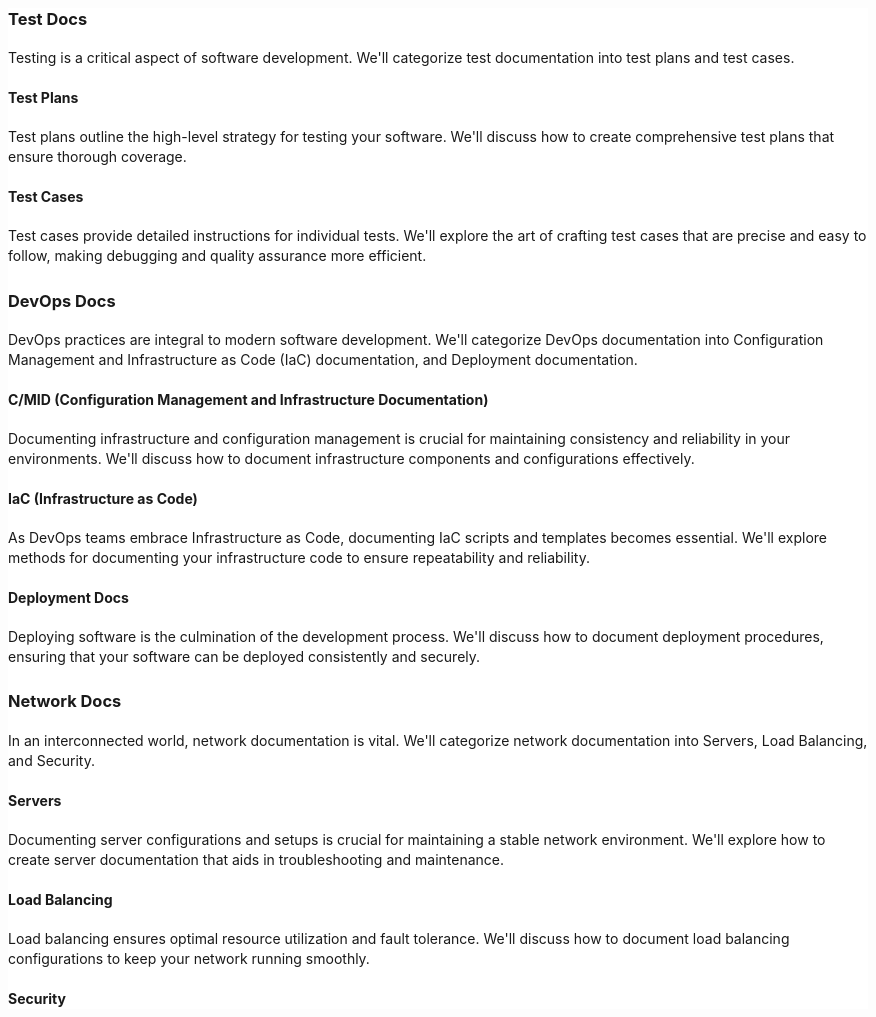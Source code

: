 ### Test Docs

Testing is a critical aspect of software development. We'll categorize test documentation into test plans and test cases.

#### Test Plans

Test plans outline the high-level strategy for testing your software. We'll discuss how to create comprehensive test plans that ensure thorough coverage.

#### Test Cases

Test cases provide detailed instructions for individual tests. We'll explore the art of crafting test cases that are precise and easy to follow, making debugging and quality assurance more efficient.

### DevOps Docs

DevOps practices are integral to modern software development. We'll categorize DevOps documentation into Configuration Management and Infrastructure as Code (IaC) documentation, and Deployment documentation.

#### C/MID (Configuration Management and Infrastructure Documentation)

Documenting infrastructure and configuration management is crucial for maintaining consistency and reliability in your environments. We'll discuss how to document infrastructure components and configurations effectively.

#### IaC (Infrastructure as Code)

As DevOps teams embrace Infrastructure as Code, documenting IaC scripts and templates becomes essential. We'll explore methods for documenting your infrastructure code to ensure repeatability and reliability.

#### Deployment Docs

Deploying software is the culmination of the development process. We'll discuss how to document deployment procedures, ensuring that your software can be deployed consistently and securely.

### Network Docs

In an interconnected world, network documentation is vital. We'll categorize network documentation into Servers, Load Balancing, and Security.

#### Servers

Documenting server configurations and setups is crucial for maintaining a stable network environment. We'll explore how to create server documentation that aids in troubleshooting and maintenance.

#### Load Balancing

Load balancing ensures optimal resource utilization and fault tolerance. We'll discuss how to document load balancing configurations to keep your network running smoothly.

#### Security
